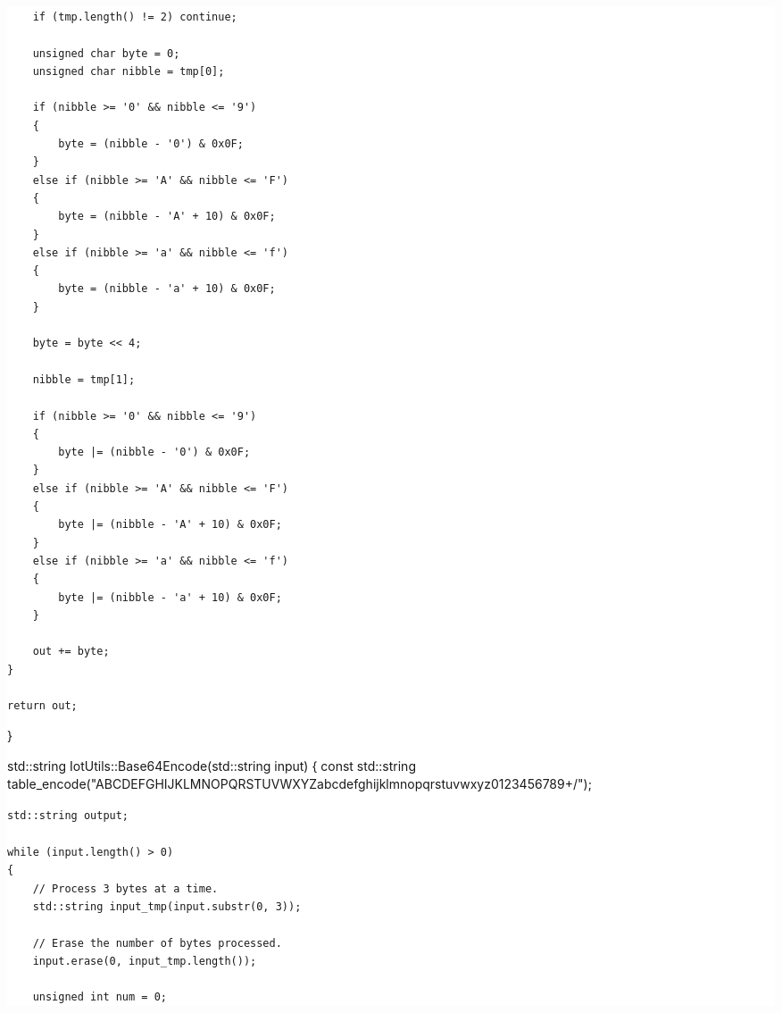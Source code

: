        if (tmp.length() != 2) continue;

        unsigned char byte = 0;
        unsigned char nibble = tmp[0];
        
        if (nibble >= '0' && nibble <= '9')
        {
            byte = (nibble - '0') & 0x0F;
        }
        else if (nibble >= 'A' && nibble <= 'F')
        {
            byte = (nibble - 'A' + 10) & 0x0F;
        }
        else if (nibble >= 'a' && nibble <= 'f')
        {
            byte = (nibble - 'a' + 10) & 0x0F;
        }
        
        byte = byte << 4;
        
        nibble = tmp[1];
        
        if (nibble >= '0' && nibble <= '9')
        {
            byte |= (nibble - '0') & 0x0F;
        }
        else if (nibble >= 'A' && nibble <= 'F')
        {
            byte |= (nibble - 'A' + 10) & 0x0F;
        }
        else if (nibble >= 'a' && nibble <= 'f')
        {
            byte |= (nibble - 'a' + 10) & 0x0F;
        }
        
        out += byte;
    }
    
    return out;
}

std::string IotUtils::Base64Encode(std::string input)
{
    const std::string table_encode("ABCDEFGHIJKLMNOPQRSTUVWXYZabcdefghijklmnopqrstuvwxyz0123456789+/");

    std::string output;

    while (input.length() > 0)
    {
        // Process 3 bytes at a time.
        std::string input_tmp(input.substr(0, 3));

        // Erase the number of bytes processed.
        input.erase(0, input_tmp.length());

        unsigned int num = 0;
